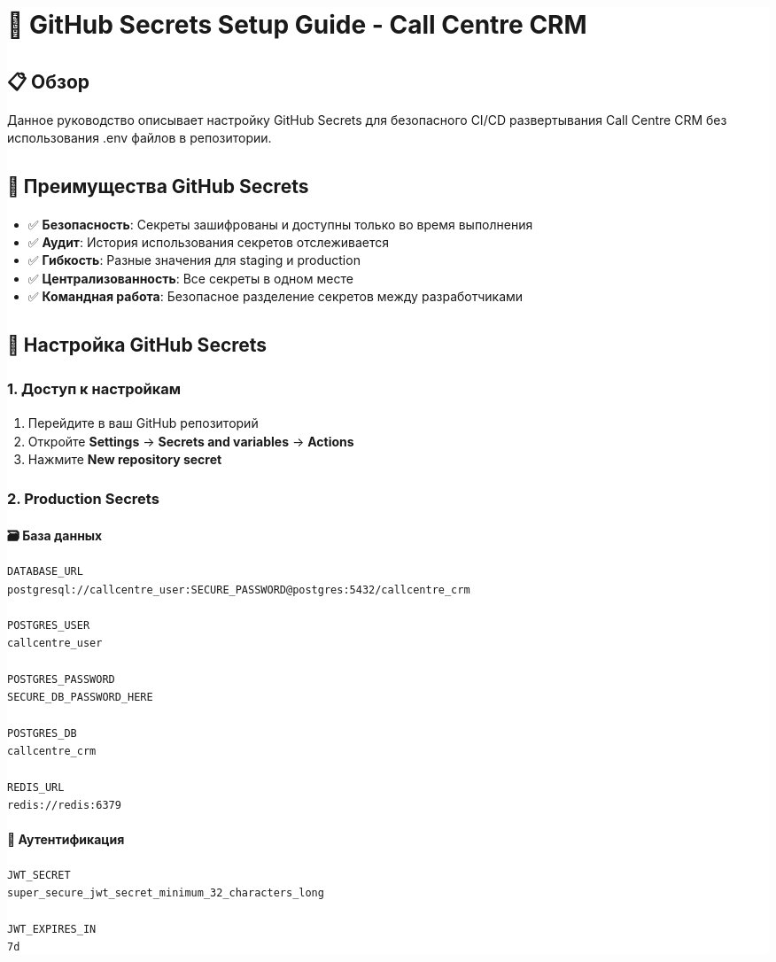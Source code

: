 # 🔐 GitHub Secrets Setup Guide - Call Centre CRM

## 📋 Обзор

Данное руководство описывает настройку GitHub Secrets для безопасного CI/CD развертывания Call Centre CRM без использования .env файлов в репозитории.

## 🎯 Преимущества GitHub Secrets

- ✅ **Безопасность**: Секреты зашифрованы и доступны только во время выполнения
- ✅ **Аудит**: История использования секретов отслеживается
- ✅ **Гибкость**: Разные значения для staging и production
- ✅ **Централизованность**: Все секреты в одном месте
- ✅ **Командная работа**: Безопасное разделение секретов между разработчиками

## 🔧 Настройка GitHub Secrets

### 1. Доступ к настройкам

1. Перейдите в ваш GitHub репозиторий
2. Откройте **Settings** → **Secrets and variables** → **Actions**
3. Нажмите **New repository secret**

### 2. Production Secrets

#### 🗃️ База данных
```
DATABASE_URL
postgresql://callcentre_user:SECURE_PASSWORD@postgres:5432/callcentre_crm

POSTGRES_USER
callcentre_user

POSTGRES_PASSWORD
SECURE_DB_PASSWORD_HERE

POSTGRES_DB
callcentre_crm

REDIS_URL
redis://redis:6379
```

#### 🔑 Аутентификация
```
JWT_SECRET
super_secure_jwt_secret_minimum_32_characters_long

JWT_EXPIRES_IN
7d
```
